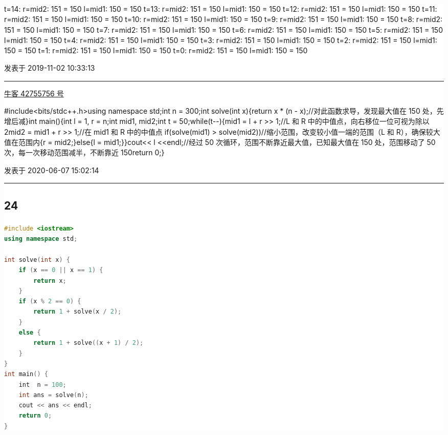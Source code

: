 t=14: r=mid2: 151 = 150 l=mid1: 150 = 150
t=13: r=mid2: 151 = 150 l=mid1: 150 = 150
t=12: r=mid2: 151 = 150 l=mid1: 150 = 150
t=11: r=mid2: 151 = 150 l=mid1: 150 = 150
t=10: r=mid2: 151 = 150 l=mid1: 150 = 150
t=9: r=mid2: 151 = 150 l=mid1: 150 = 150
t=8: r=mid2: 151 = 150 l=mid1: 150 = 150
t=7: r=mid2: 151 = 150 l=mid1: 150 = 150
t=6: r=mid2: 151 = 150 l=mid1: 150 = 150
t=5: r=mid2: 151 = 150 l=mid1: 150 = 150
t=4: r=mid2: 151 = 150 l=mid1: 150 = 150
t=3: r=mid2: 151 = 150 l=mid1: 150 = 150
t=2: r=mid2: 151 = 150 l=mid1: 150 = 150
t=1: r=mid2: 151 = 150 l=mid1: 150 = 150
t=0: r=mid2: 151 = 150 l=mid1: 150 = 150

发表于 2019-11-02 10:33:13

* * *

[牛客 42755756 号](https://www.nowcoder.com/profile/42755756)

#include<bits/stdc++.h>using namespace std;int n = 300;int solve(int x){return x * (n - x);//对此函数求导，发现最大值在 150 处，先增后减}int main(){int l = 1, r = n;int mid1, mid2;int t = 50;while(t--){mid1 = l + r >> 1;//L 和 R 中的中值点，向右移位一位可视为除以 2mid2 = mid1 + r >> 1;//在 mid1 和 R 中的中值点 if(solve(mid1) > solve(mid2))//缩小范围，改变较小值一端的范围（L 和 R），确保较大值在范围内{r = mid2;}else{l = mid1;}}cout<< l <<endl;//经过 50 次循环，范围不断靠近最大值，已知最大值在 150 处，范围移动了 50 次，每一次移动范围减半，不断靠近 150return 0;}

发表于 2020-06-07 15:02:14

* * *

## 24

```cpp
#include <iostream>
using namespace std;

int solve(int x) {
    if (x == 0 || x == 1) {
        return x;
    }
    if (x % 2 == 0) {
        return 1 + solve(x / 2);
    }
    else {
        return 1 + solve((x + 1) / 2);
    }
}
int main() {
    int  n = 100;
    int ans = solve(n);
    cout << ans << endl;
    return 0;
}

```
